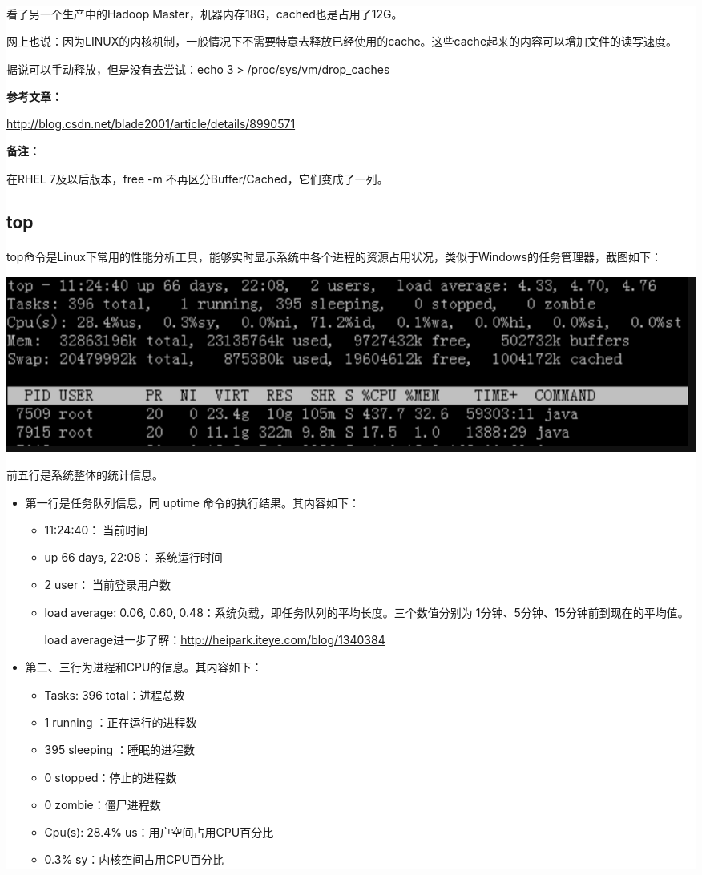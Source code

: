看了另一个生产中的Hadoop Master，机器内存18G，cached也是占用了12G。

网上也说：因为LINUX的内核机制，一般情况下不需要特意去释放已经使用的cache。这些cache起来的内容可以增加文件的读写速度。

据说可以手动释放，但是没有去尝试：echo 3 > /proc/sys/vm/drop_caches

**参考文章：**

<http://blog.csdn.net/blade2001/article/details/8990571>

**备注：**

在RHEL 7及以后版本，free -m 不再区分Buffer/Cached，它们变成了一列。

## top

top命令是Linux下常用的性能分析工具，能够实时显示系统中各个进程的资源占用状况，类似于Windows的任务管理器，截图如下：

![clash-copy-shell](../images/the-common-rhel-command-2.png)

前五行是系统整体的统计信息。

- 第一行是任务队列信息，同 uptime 命令的执行结果。其内容如下：

  - 11:24:40： 当前时间

  - up 66 days, 22:08： 系统运行时间

  - 2 user： 当前登录用户数

  - load average: 0.06, 0.60, 0.48：系统负载，即任务队列的平均长度。三个数值分别为 1分钟、5分钟、15分钟前到现在的平均值。

    load average进一步了解：<http://heipark.iteye.com/blog/1340384>

- 第二、三行为进程和CPU的信息。其内容如下：

  - Tasks: 396 total：进程总数

  - 1 running ：正在运行的进程数

  - 395 sleeping ：睡眠的进程数

  - 0 stopped：停止的进程数

  - 0 zombie：僵尸进程数

  - Cpu(s): 28.4% us：用户空间占用CPU百分比

  - 0.3% sy：内核空间占用CPU百分比
